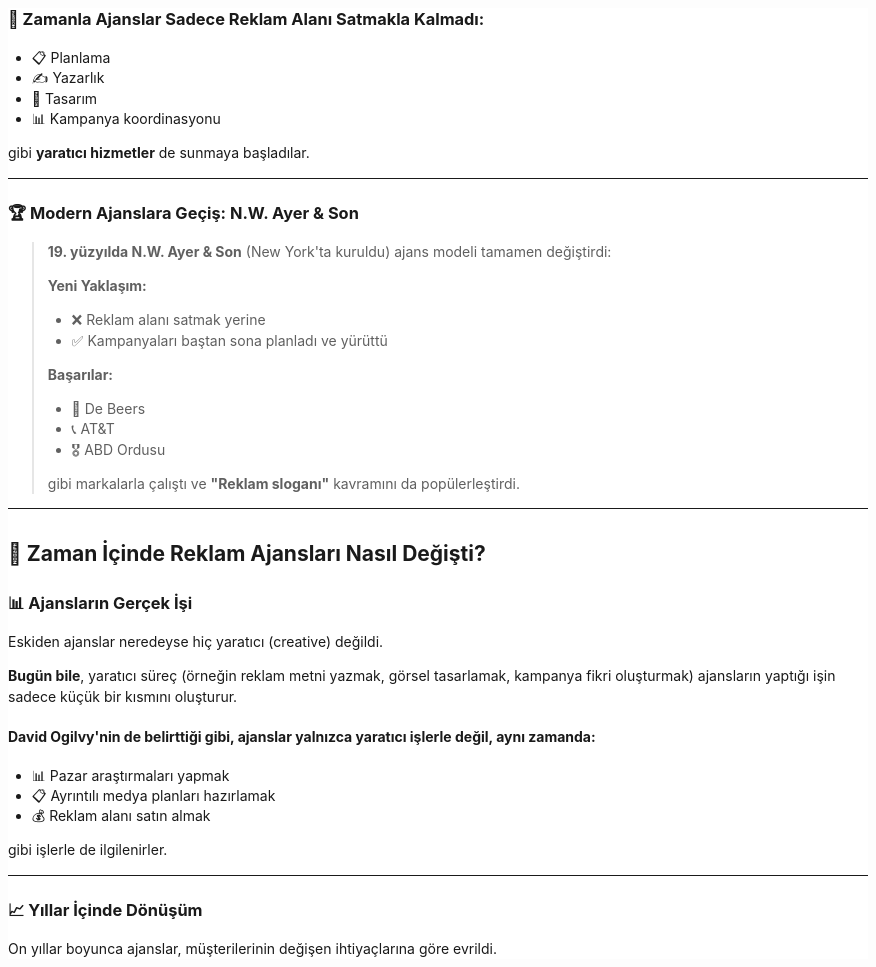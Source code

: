 
### 🎨 Zamanla Ajanslar Sadece Reklam Alanı Satmakla Kalmadı:

- 📋 Planlama
- ✍️ Yazarlık
- 🎨 Tasarım
- 📊 Kampanya koordinasyonu

gibi **yaratıcı hizmetler** de sunmaya başladılar.

---

### 🏆 Modern Ajanslara Geçiş: N.W. Ayer & Son

> **19. yüzyılda N.W. Ayer & Son** (New York'ta kuruldu) ajans modeli tamamen değiştirdi:
> 
> **Yeni Yaklaşım:**
> - ❌ Reklam alanı satmak yerine
> - ✅ Kampanyaları baştan sona planladı ve yürüttü
> 
> **Başarılar:**
> - 💎 De Beers
> - 📞 AT&T
> - 🎖️ ABD Ordusu
> 
> gibi markalarla çalıştı ve **"Reklam sloganı"** kavramını da popülerleştirdi.

---

## 🔄 Zaman İçinde Reklam Ajansları Nasıl Değişti?

### 📊 Ajansların Gerçek İşi

Eskiden ajanslar neredeyse hiç yaratıcı (creative) değildi.

**Bugün bile**, yaratıcı süreç (örneğin reklam metni yazmak, görsel tasarlamak, kampanya fikri oluşturmak) ajansların yaptığı işin sadece küçük bir kısmını oluşturur.

#### **David Ogilvy'nin de belirttiği gibi, ajanslar yalnızca yaratıcı işlerle değil, aynı zamanda:**

- 📊 Pazar araştırmaları yapmak
- 📋 Ayrıntılı medya planları hazırlamak
- 💰 Reklam alanı satın almak

gibi işlerle de ilgilenirler.

---

### 📈 Yıllar İçinde Dönüşüm

On yıllar boyunca ajanslar, müşterilerinin değişen ihtiyaçlarına göre evrildi.
